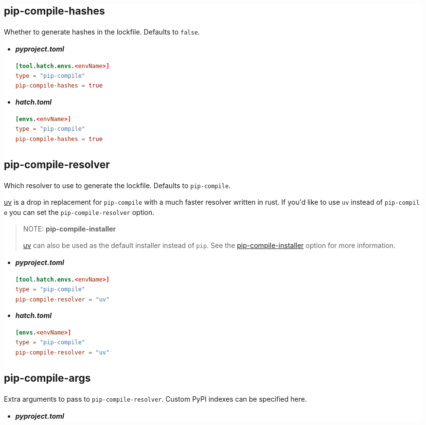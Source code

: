 ## pip-compile-hashes

Whether to generate hashes in the lockfile. Defaults to `false`.

-   **_pyproject.toml_**

    ```toml
    [tool.hatch.envs.<envName>]
    type = "pip-compile"
    pip-compile-hashes = true
    ```

-   **_hatch.toml_**

    ```toml
    [envs.<envName>]
    type = "pip-compile"
    pip-compile-hashes = true
    ```

## pip-compile-resolver

Which resolver to use to generate the lockfile. Defaults to `pip-compile`.

[uv] is a drop in replacement for `pip-compile` with a much faster resolver written in rust.
If you'd like to use `uv` instead of `pip-compile` you can set the `pip-compile-resolver` option.

> NOTE: **pip-compile-installer**
>
> [uv] can also be used as the default installer instead of `pip`. See
> the [pip-compile-installer](#pip-compile-installer) option for more
> information.

-   **_pyproject.toml_**

    ```toml
    [tool.hatch.envs.<envName>]
    type = "pip-compile"
    pip-compile-resolver = "uv"
    ```

-   **_hatch.toml_**

    ```toml
    [envs.<envName>]
    type = "pip-compile"
    pip-compile-resolver = "uv"
    ```

## pip-compile-args

Extra arguments to pass to `pip-compile-resolver`. Custom PyPI indexes can be specified here.

-   **_pyproject.toml_**


[pip-sync]: https://github.com/jazzband/pip-tools
[pip]: https://pip.pypa.io
[inheritance]: hhttps://hatch.pypa.io/latest/config/environment/overview/#inheritance
[uv]: https://github.com/astral-sh/uv